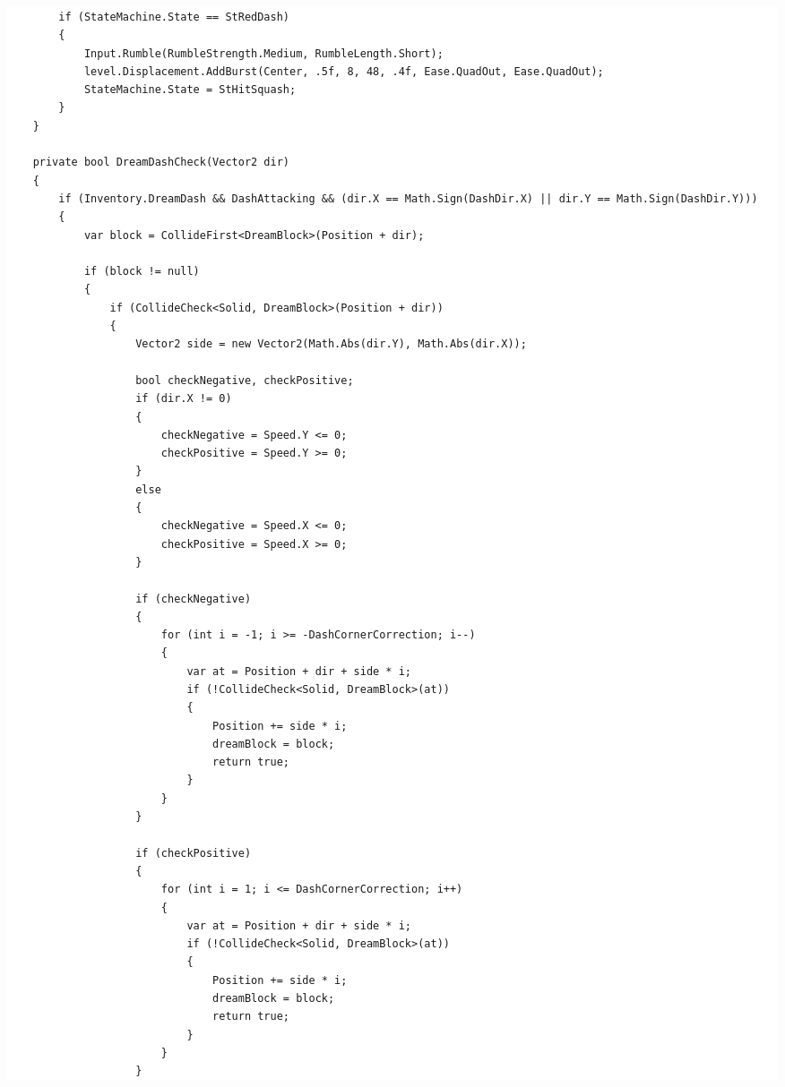             if (StateMachine.State == StRedDash)
            {
                Input.Rumble(RumbleStrength.Medium, RumbleLength.Short);
                level.Displacement.AddBurst(Center, .5f, 8, 48, .4f, Ease.QuadOut, Ease.QuadOut);
                StateMachine.State = StHitSquash;
            }
        }

        private bool DreamDashCheck(Vector2 dir)
        {
            if (Inventory.DreamDash && DashAttacking && (dir.X == Math.Sign(DashDir.X) || dir.Y == Math.Sign(DashDir.Y)))
            {
                var block = CollideFirst<DreamBlock>(Position + dir);

                if (block != null)
                {
                    if (CollideCheck<Solid, DreamBlock>(Position + dir))
                    {
                        Vector2 side = new Vector2(Math.Abs(dir.Y), Math.Abs(dir.X));

                        bool checkNegative, checkPositive;
                        if (dir.X != 0)
                        {
                            checkNegative = Speed.Y <= 0;
                            checkPositive = Speed.Y >= 0;
                        }
                        else
                        {
                            checkNegative = Speed.X <= 0;
                            checkPositive = Speed.X >= 0;
                        }

                        if (checkNegative)
                        {
                            for (int i = -1; i >= -DashCornerCorrection; i--)
                            {
                                var at = Position + dir + side * i;
                                if (!CollideCheck<Solid, DreamBlock>(at))
                                {
                                    Position += side * i;
                                    dreamBlock = block;
                                    return true;
                                }
                            }
                        }

                        if (checkPositive)
                        {
                            for (int i = 1; i <= DashCornerCorrection; i++)
                            {
                                var at = Position + dir + side * i;
                                if (!CollideCheck<Solid, DreamBlock>(at))
                                {
                                    Position += side * i;
                                    dreamBlock = block;
                                    return true;
                                }
                            }
                        }
